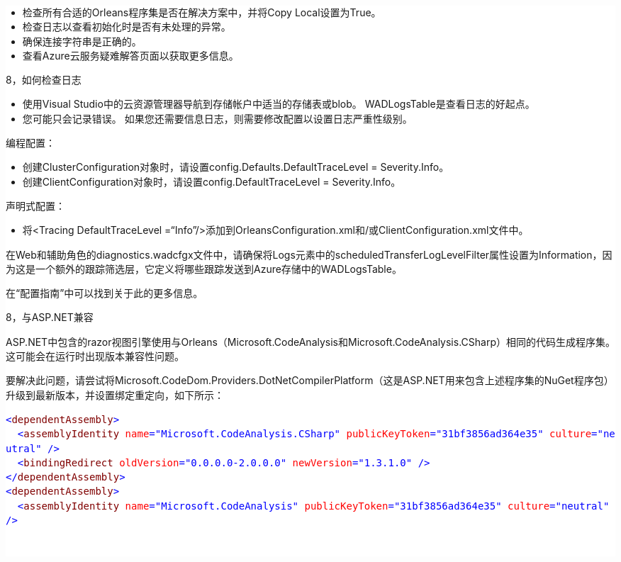 <ul>
<li>检查所有合适的Orleans程序集是否在解决方案中，并将Copy Local设置为True。</li>
<li>检查日志以查看初始化时是否有未处理的异常。</li>
<li>确保连接字符串是正确的。</li>
<li>查看Azure云服务疑难解答页面以获取更多信息。</li>
</ul>
<p>8，如何检查日志</p>
<ul>
<li>使用Visual Studio中的云资源管理器导航到存储帐户中适当的存储表或blob。 WADLogsTable是查看日志的好起点。</li>
<li>您可能只会记录错误。 如果您还需要信息日志，则需要修改配置以设置日志严重性级别。</li>
</ul>
<p>编程配置：</p>
<ul>
<li>创建ClusterConfiguration对象时，请设置config.Defaults.DefaultTraceLevel = Severity.Info。</li>
<li>创建ClientConfiguration对象时，请设置config.DefaultTraceLevel = Severity.Info。</li>
</ul>
<p>声明式配置：</p>
<ul>
<li>将&lt;Tracing DefaultTraceLevel =&ldquo;Info&rdquo;/&gt;添加到OrleansConfiguration.xml和/或ClientConfiguration.xml文件中。</li>
</ul>
<p>在Web和辅助角色的diagnostics.wadcfgx文件中，请确保将Logs元素中的scheduledTransferLogLevelFilter属性设置为Information，因为这是一个额外的跟踪筛选层，它定义将哪些跟踪发送到Azure存储中的WADLogsTable。</p>
<p>在&ldquo;配置指南&rdquo;中可以找到关于此的更多信息。</p>
<p>8，与ASP.NET兼容</p>
<p>ASP.NET中包含的razor视图引擎使用与Orleans（Microsoft.CodeAnalysis和Microsoft.CodeAnalysis.CSharp）相同的代码生成程序集。 这可能会在运行时出现版本兼容性问题。</p>
<p>要解决此问题，请尝试将Microsoft.CodeDom.Providers.DotNetCompilerPlatform（这是ASP.NET用来包含上述程序集的NuGet程序包）升级到最新版本，并设置绑定重定向，如下所示：</p>
<div class="cnblogs_code">
<pre><span style="color: #0000ff;">&lt;</span><span style="color: #800000;">dependentAssembly</span><span style="color: #0000ff;">&gt;</span>
  <span style="color: #0000ff;">&lt;</span><span style="color: #800000;">assemblyIdentity </span><span style="color: #ff0000;">name</span><span style="color: #0000ff;">="Microsoft.CodeAnalysis.CSharp"</span><span style="color: #ff0000;"> publicKeyToken</span><span style="color: #0000ff;">="31bf3856ad364e35"</span><span style="color: #ff0000;"> culture</span><span style="color: #0000ff;">="neutral"</span> <span style="color: #0000ff;">/&gt;</span>
  <span style="color: #0000ff;">&lt;</span><span style="color: #800000;">bindingRedirect </span><span style="color: #ff0000;">oldVersion</span><span style="color: #0000ff;">="0.0.0.0-2.0.0.0"</span><span style="color: #ff0000;"> newVersion</span><span style="color: #0000ff;">="1.3.1.0"</span> <span style="color: #0000ff;">/&gt;</span>
<span style="color: #0000ff;">&lt;/</span><span style="color: #800000;">dependentAssembly</span><span style="color: #0000ff;">&gt;</span>
<span style="color: #0000ff;">&lt;</span><span style="color: #800000;">dependentAssembly</span><span style="color: #0000ff;">&gt;</span>
  <span style="color: #0000ff;">&lt;</span><span style="color: #800000;">assemblyIdentity </span><span style="color: #ff0000;">name</span><span style="color: #0000ff;">="Microsoft.CodeAnalysis"</span><span style="color: #ff0000;"> publicKeyToken</span><span style="color: #0000ff;">="31bf3856ad364e35"</span><span style="color: #ff0000;"> culture</span><span style="color: #0000ff;">="neutral"</span> <span style="color: #0000ff;">/&gt;</span>

